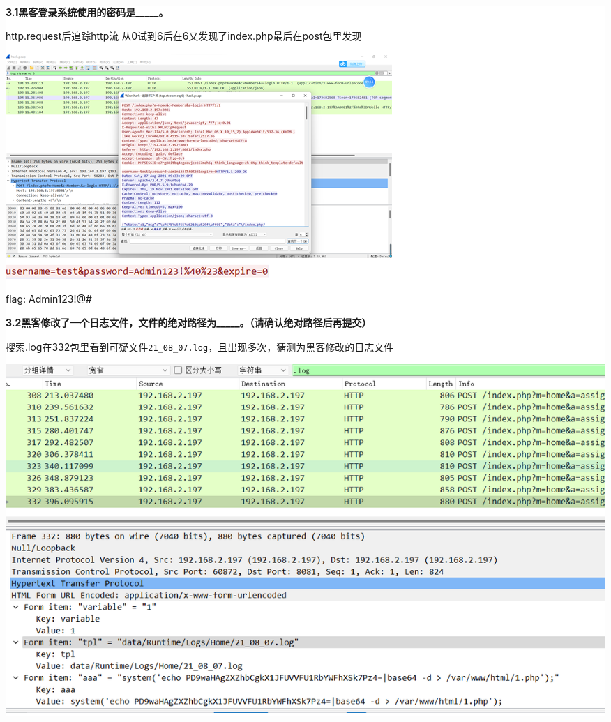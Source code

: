 **3.1黑客登录系统使用的密码是_____。**

http.request后追踪http流 从0试到6后在6又发现了index.php最后在post包里发现

<img src="/img/article/longjiancup/11.png"/>

<img src="/img/article/longjiancup/12.png"/>

flag: Admin123!@#

**3.2黑客修改了一个日志文件，文件的绝对路径为_____。（请确认绝对路径后再提交）**

搜索.log在332包里看到可疑文件`21_08_07.log`，且出现多次，猜测为黑客修改的日志文件

<img src="/img/article/longjiancup/13.png"/>
